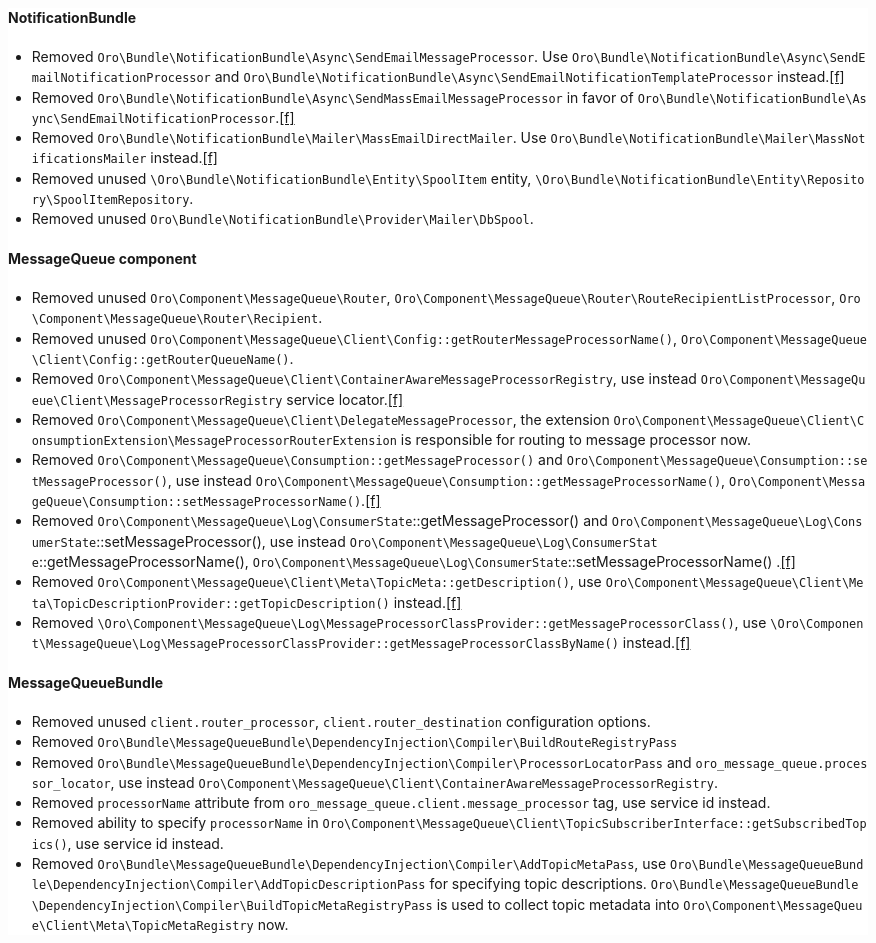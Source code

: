 #### NotificationBundle
* Removed `Oro\Bundle\NotificationBundle\Async\SendEmailMessageProcessor`. Use `Oro\Bundle\NotificationBundle\Async\SendEmailNotificationProcessor`
  and `Oro\Bundle\NotificationBundle\Async\SendEmailNotificationTemplateProcessor` instead.[[f]](#upgrade-toolkit-coverage)
* Removed `Oro\Bundle\NotificationBundle\Async\SendMassEmailMessageProcessor` in favor of `Oro\Bundle\NotificationBundle\Async\SendEmailNotificationProcessor`.[[f]](#upgrade-toolkit-coverage)
* Removed `Oro\Bundle\NotificationBundle\Mailer\MassEmailDirectMailer`. Use `Oro\Bundle\NotificationBundle\Mailer\MassNotificationsMailer` instead.[[f]](#upgrade-toolkit-coverage)
* Removed unused `\Oro\Bundle\NotificationBundle\Entity\SpoolItem` entity, `\Oro\Bundle\NotificationBundle\Entity\Repository\SpoolItemRepository`.
* Removed unused `Oro\Bundle\NotificationBundle\Provider\Mailer\DbSpool`. 

#### MessageQueue component
* Removed unused `Oro\Component\MessageQueue\Router`, `Oro\Component\MessageQueue\Router\RouteRecipientListProcessor`,
  `Oro\Component\MessageQueue\Router\Recipient`.
* Removed unused `Oro\Component\MessageQueue\Client\Config::getRouterMessageProcessorName()`,
  `Oro\Component\MessageQueue\Client\Config::getRouterQueueName()`.
* Removed `Oro\Component\MessageQueue\Client\ContainerAwareMessageProcessorRegistry`, use instead
  `Oro\Component\MessageQueue\Client\MessageProcessorRegistry` service locator.[[f]](#upgrade-toolkit-coverage)
* Removed `Oro\Component\MessageQueue\Client\DelegateMessageProcessor`, the extension
  `Oro\Component\MessageQueue\Client\ConsumptionExtension\MessageProcessorRouterExtension` is responsible for routing to
  message processor now.
* Removed `Oro\Component\MessageQueue\Consumption::getMessageProcessor()` and
  `Oro\Component\MessageQueue\Consumption::setMessageProcessor()`, use instead
  `Oro\Component\MessageQueue\Consumption::getMessageProcessorName()`,
  `Oro\Component\MessageQueue\Consumption::setMessageProcessorName()`.[[f]](#upgrade-toolkit-coverage)
* Removed `Oro\Component\MessageQueue\Log\ConsumerState`::getMessageProcessor() and
  `Oro\Component\MessageQueue\Log\ConsumerState`::setMessageProcessor(), use instead
  `Oro\Component\MessageQueue\Log\ConsumerState`::getMessageProcessorName(),
  `Oro\Component\MessageQueue\Log\ConsumerState`::setMessageProcessorName() .[[f]](#upgrade-toolkit-coverage)
* Removed `Oro\Component\MessageQueue\Client\Meta\TopicMeta::getDescription()`, use
  `Oro\Component\MessageQueue\Client\Meta\TopicDescriptionProvider::getTopicDescription()` instead.[[f]](#upgrade-toolkit-coverage)
* Removed `\Oro\Component\MessageQueue\Log\MessageProcessorClassProvider::getMessageProcessorClass()`, use
  `\Oro\Component\MessageQueue\Log\MessageProcessorClassProvider::getMessageProcessorClassByName()` instead.[[f]](#upgrade-toolkit-coverage)

#### MessageQueueBundle
* Removed unused `client.router_processor`, `client.router_destination` configuration options.
* Removed `Oro\Bundle\MessageQueueBundle\DependencyInjection\Compiler\BuildRouteRegistryPass`
* Removed `Oro\Bundle\MessageQueueBundle\DependencyInjection\Compiler\ProcessorLocatorPass` and
  `oro_message_queue.processor_locator`, use instead
  `Oro\Component\MessageQueue\Client\ContainerAwareMessageProcessorRegistry`.
* Removed `processorName` attribute from `oro_message_queue.client.message_processor` tag, use service id instead.
* Removed ability to specify `processorName` in `Oro\Component\MessageQueue\Client\TopicSubscriberInterface::getSubscribedTopics()`,
  use service id instead.
* Removed `Oro\Bundle\MessageQueueBundle\DependencyInjection\Compiler\AddTopicMetaPass`, use
  `Oro\Bundle\MessageQueueBundle\DependencyInjection\Compiler\AddTopicDescriptionPass` for specifying topic
  descriptions. `Oro\Bundle\MessageQueueBundle\DependencyInjection\Compiler\BuildTopicMetaRegistryPass` is used to
  collect topic metadata into `Oro\Component\MessageQueue\Client\Meta\TopicMetaRegistry` now.
